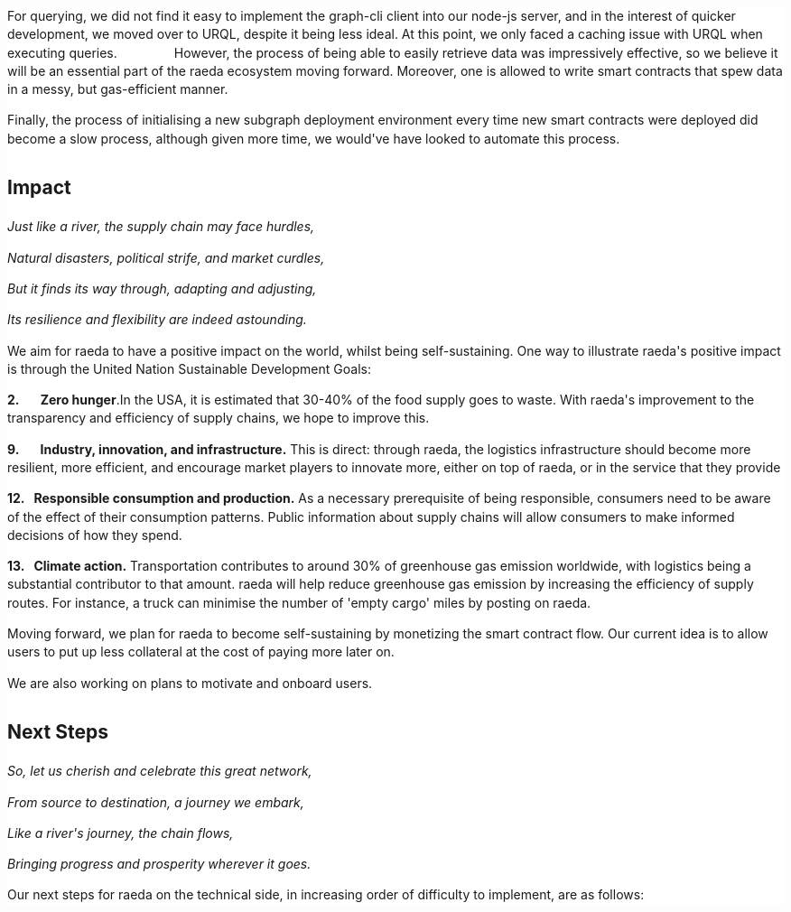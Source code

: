For querying, we did not find it easy to implement the graph-cli client into our node-js server, and in the interest of quicker development, we moved over to URQL, despite it being less ideal. At this point, we only faced a caching issue with URQL when executing queries.                However, the process of being able to easily retrieve data was impressively effective, so we believe it will be an essential part of the raeda ecosystem moving forward. Moreover, one is allowed to write smart contracts that spew data in a messy, but gas-efficient manner.

Finally, the process of initialising a new subgraph deployment environment every time new smart contracts were deployed did become a slow process, although given more time, we would've have looked to automate this process.

Impact
------

*Just like a river, the supply chain may face hurdles,*

*Natural disasters, political strife, and market curdles,*

*But it finds its way through, adapting and adjusting,*

*Its resilience and flexibility are indeed astounding.*

We aim for raeda to have a positive impact on the world, whilst being self-sustaining. One way to illustrate raeda's positive impact is through the United Nation Sustainable Development Goals:

**2\.       Zero hunger**.In the USA, it is estimated that 30-40% of the food supply goes to waste. With raeda's improvement to the transparency and efficiency of supply chains, we hope to improve this.

**9\.       Industry, innovation, and infrastructure.** This is direct: through raeda, the logistics infrastructure should become more resilient, more efficient, and encourage market players to innovate more, either on top of raeda, or in the service that they provide

**12\.   Responsible consumption and production.** As a necessary prerequisite of being responsible, consumers need to be aware of the effect of their consumption patterns. Public information about supply chains will allow consumers to make informed decisions of how they spend.

**13\.   Climate action.** Transportation contributes to around 30% of greenhouse gas emission worldwide, with logistics being a substantial contributor to that amount. raeda will help reduce greenhouse gas emission by increasing the efficiency of supply routes. For instance, a truck can minimise the number of 'empty cargo' miles by posting on raeda.

Moving forward, we plan for raeda to become self-sustaining by monetizing the smart contract flow. Our current idea is to allow users to put up less collateral at the cost of paying more later on.

We are also working on plans to motivate and onboard users.

Next Steps
----------

*So, let us cherish and celebrate this great network,*

*From source to destination, a journey we embark,*

*Like a river's journey, the chain flows,*

*Bringing progress and prosperity wherever it goes.*

Our next steps for raeda on the technical side, in increasing order of difficulty to implement, are as follows:

